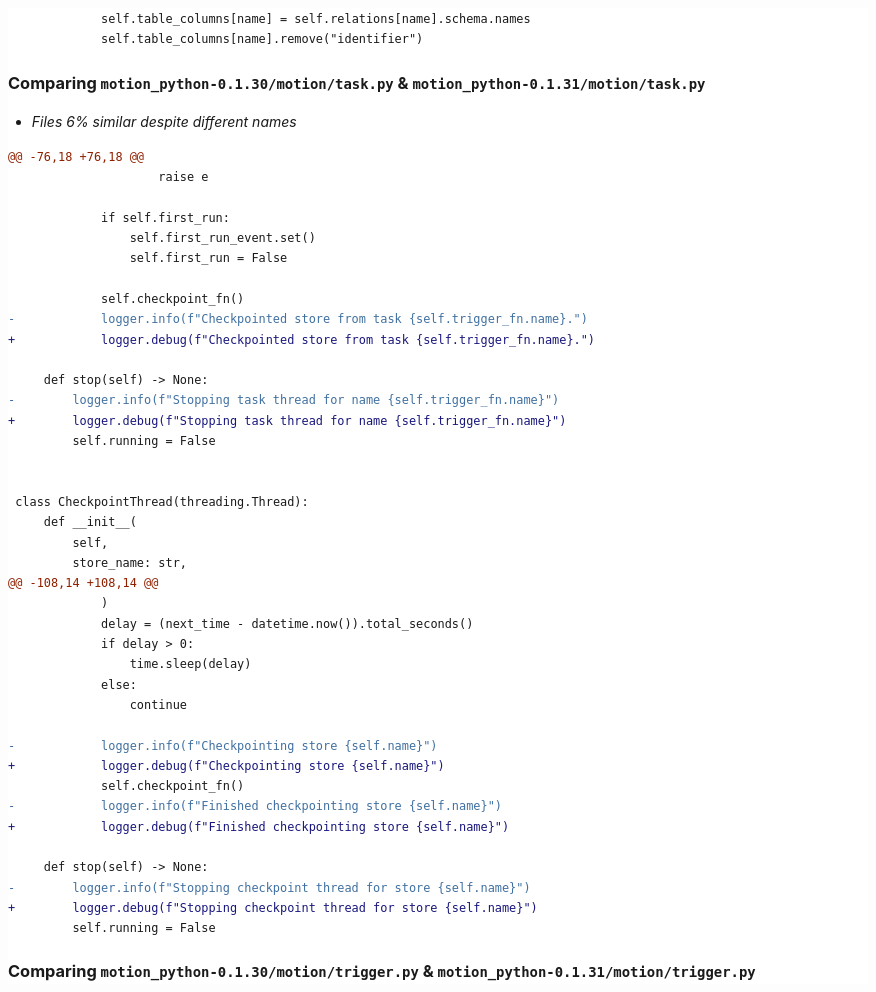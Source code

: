 ```diff
             self.table_columns[name] = self.relations[name].schema.names
             self.table_columns[name].remove("identifier")
```

### Comparing `motion_python-0.1.30/motion/task.py` & `motion_python-0.1.31/motion/task.py`

 * *Files 6% similar despite different names*

```diff
@@ -76,18 +76,18 @@
                     raise e
 
             if self.first_run:
                 self.first_run_event.set()
                 self.first_run = False
 
             self.checkpoint_fn()
-            logger.info(f"Checkpointed store from task {self.trigger_fn.name}.")
+            logger.debug(f"Checkpointed store from task {self.trigger_fn.name}.")
 
     def stop(self) -> None:
-        logger.info(f"Stopping task thread for name {self.trigger_fn.name}")
+        logger.debug(f"Stopping task thread for name {self.trigger_fn.name}")
         self.running = False
 
 
 class CheckpointThread(threading.Thread):
     def __init__(
         self,
         store_name: str,
@@ -108,14 +108,14 @@
             )
             delay = (next_time - datetime.now()).total_seconds()
             if delay > 0:
                 time.sleep(delay)
             else:
                 continue
 
-            logger.info(f"Checkpointing store {self.name}")
+            logger.debug(f"Checkpointing store {self.name}")
             self.checkpoint_fn()
-            logger.info(f"Finished checkpointing store {self.name}")
+            logger.debug(f"Finished checkpointing store {self.name}")
 
     def stop(self) -> None:
-        logger.info(f"Stopping checkpoint thread for store {self.name}")
+        logger.debug(f"Stopping checkpoint thread for store {self.name}")
         self.running = False
```

### Comparing `motion_python-0.1.30/motion/trigger.py` & `motion_python-0.1.31/motion/trigger.py`

